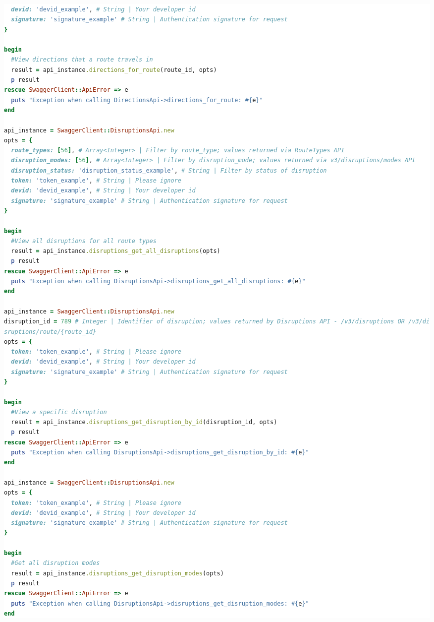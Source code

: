 ```ruby
  devid: 'devid_example', # String | Your developer id
  signature: 'signature_example' # String | Authentication signature for request
}

begin
  #View directions that a route travels in
  result = api_instance.directions_for_route(route_id, opts)
  p result
rescue SwaggerClient::ApiError => e
  puts "Exception when calling DirectionsApi->directions_for_route: #{e}"
end

api_instance = SwaggerClient::DisruptionsApi.new
opts = { 
  route_types: [56], # Array<Integer> | Filter by route_type; values returned via RouteTypes API
  disruption_modes: [56], # Array<Integer> | Filter by disruption_mode; values returned via v3/disruptions/modes API
  disruption_status: 'disruption_status_example', # String | Filter by status of disruption
  token: 'token_example', # String | Please ignore
  devid: 'devid_example', # String | Your developer id
  signature: 'signature_example' # String | Authentication signature for request
}

begin
  #View all disruptions for all route types
  result = api_instance.disruptions_get_all_disruptions(opts)
  p result
rescue SwaggerClient::ApiError => e
  puts "Exception when calling DisruptionsApi->disruptions_get_all_disruptions: #{e}"
end

api_instance = SwaggerClient::DisruptionsApi.new
disruption_id = 789 # Integer | Identifier of disruption; values returned by Disruptions API - /v3/disruptions OR /v3/disruptions/route/{route_id}
opts = { 
  token: 'token_example', # String | Please ignore
  devid: 'devid_example', # String | Your developer id
  signature: 'signature_example' # String | Authentication signature for request
}

begin
  #View a specific disruption
  result = api_instance.disruptions_get_disruption_by_id(disruption_id, opts)
  p result
rescue SwaggerClient::ApiError => e
  puts "Exception when calling DisruptionsApi->disruptions_get_disruption_by_id: #{e}"
end

api_instance = SwaggerClient::DisruptionsApi.new
opts = { 
  token: 'token_example', # String | Please ignore
  devid: 'devid_example', # String | Your developer id
  signature: 'signature_example' # String | Authentication signature for request
}

begin
  #Get all disruption modes
  result = api_instance.disruptions_get_disruption_modes(opts)
  p result
rescue SwaggerClient::ApiError => e
  puts "Exception when calling DisruptionsApi->disruptions_get_disruption_modes: #{e}"
end

```